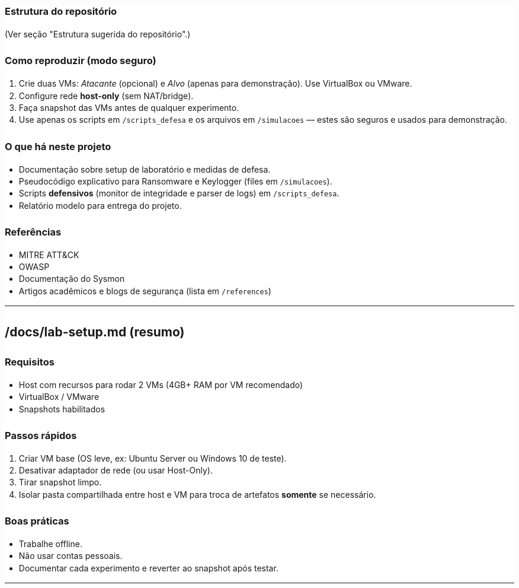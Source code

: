 ### Estrutura do repositório

(Ver seção "Estrutura sugerida do repositório".)

### Como reproduzir (modo seguro)

1. Crie duas VMs: *Atacante* (opcional) e *Alvo* (apenas para demonstração). Use VirtualBox ou VMware.
2. Configure rede **host-only** (sem NAT/bridge).
3. Faça snapshot das VMs antes de qualquer experimento.
4. Use apenas os scripts em `/scripts_defesa` e os arquivos em `/simulacoes` — estes são seguros e usados para demonstração.

### O que há neste projeto

* Documentação sobre setup de laboratório e medidas de defesa.
* Pseudocódigo explicativo para Ransomware e Keylogger (files em `/simulacoes`).
* Scripts **defensivos** (monitor de integridade e parser de logs) em `/scripts_defesa`.
* Relatório modelo para entrega do projeto.

### Referências

* MITRE ATT&CK
* OWASP
* Documentação do Sysmon
* Artigos acadêmicos e blogs de segurança (lista em `/references`)

---

## /docs/lab-setup.md (resumo)

### Requisitos

* Host com recursos para rodar 2 VMs (4GB+ RAM por VM recomendado)
* VirtualBox / VMware
* Snapshots habilitados

### Passos rápidos

1. Criar VM base (OS leve, ex: Ubuntu Server ou Windows 10 de teste).
2. Desativar adaptador de rede (ou usar Host-Only).
3. Tirar snapshot limpo.
4. Isolar pasta compartilhada entre host e VM para troca de artefatos **somente** se necessário.

### Boas práticas

* Trabalhe offline.
* Não usar contas pessoais.
* Documentar cada experimento e reverter ao snapshot após testar.

---
